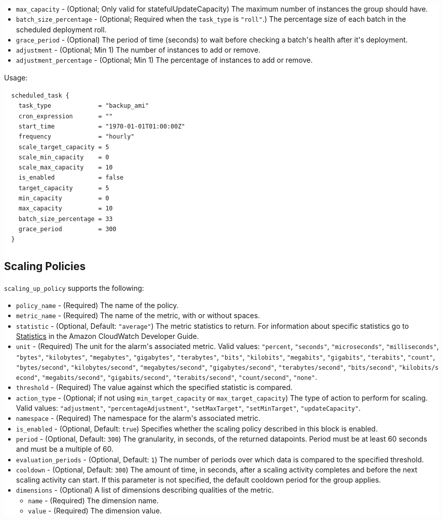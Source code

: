 * `max_capacity` - (Optional; Only valid for statefulUpdateCapacity) The maximum number of instances the group should have.
* `batch_size_percentage` - (Optional; Required when the `task_type` is `"roll"`.) The percentage size of each batch in the scheduled deployment roll.
* `grace_period` - (Optional) The period of time (seconds) to wait before checking a batch's health after it's deployment.
* `adjustment` - (Optional; Min 1) The number of instances to add or remove.
* `adjustment_percentage` - (Optional; Min 1) The percentage of instances to add or remove.

Usage:

```hcl
  scheduled_task {
    task_type             = "backup_ami"
    cron_expression       = ""
    start_time            = "1970-01-01T01:00:00Z"
    frequency             = "hourly"
    scale_target_capacity = 5
    scale_min_capacity    = 0
    scale_max_capacity    = 10
    is_enabled            = false
    target_capacity       = 5
    min_capacity          = 0
    max_capacity          = 10
    batch_size_percentage = 33
    grace_period          = 300
  }
```

<a id="scaling-policy"></a>
## Scaling Policies

`scaling_up_policy` supports the following:

* `policy_name` - (Required) The name of the policy.
* `metric_name` - (Required) The name of the metric, with or without spaces.
* `statistic` - (Optional, Default: `"average"`) The metric statistics to return. For information about specific statistics go to [Statistics](http://docs.aws.amazon.com/AmazonCloudWatch/latest/DeveloperGuide/index.html?CHAP_TerminologyandKeyConcepts.html#Statistic) in the Amazon CloudWatch Developer Guide.
* `unit` - (Required) The unit for the alarm's associated metric. Valid values: `"percent`, `"seconds"`, `"microseconds"`, `"milliseconds"`, `"bytes"`, `"kilobytes"`, `"megabytes"`, `"gigabytes"`, `"terabytes"`, `"bits"`, `"kilobits"`, `"megabits"`, `"gigabits"`, `"terabits"`, `"count"`, `"bytes/second"`, `"kilobytes/second"`, `"megabytes/second"`, `"gigabytes/second"`, `"terabytes/second"`, `"bits/second"`, `"kilobits/second"`, `"megabits/second"`, `"gigabits/second"`, `"terabits/second"`, `"count/second"`, `"none"`.  
* `threshold` - (Required) The value against which the specified statistic is compared.
* `action_type` - (Optional; if not using `min_target_capacity` or `max_target_capacity`) The type of action to perform for scaling. Valid values: `"adjustment"`, `"percentageAdjustment"`, `"setMaxTarget"`, `"setMinTarget"`, `"updateCapacity"`.
* `namespace` - (Required) The namespace for the alarm's associated metric.
* `is_enabled` - (Optional, Default: `true`) Specifies whether the scaling policy described in this block is enabled.
* `period` - (Optional, Default: `300`) The granularity, in seconds, of the returned datapoints. Period must be at least 60 seconds and must be a multiple of 60.
* `evaluation_periods` - (Optional, Default: `1`) The number of periods over which data is compared to the specified threshold.
* `cooldown` - (Optional, Default: `300`) The amount of time, in seconds, after a scaling activity completes and before the next scaling activity can start. If this parameter is not specified, the default cooldown period for the group applies.
* `dimensions` - (Optional) A list of dimensions describing qualities of the metric.
    * `name` - (Required) The dimension name.
    * `value` - (Required) The dimension value.
